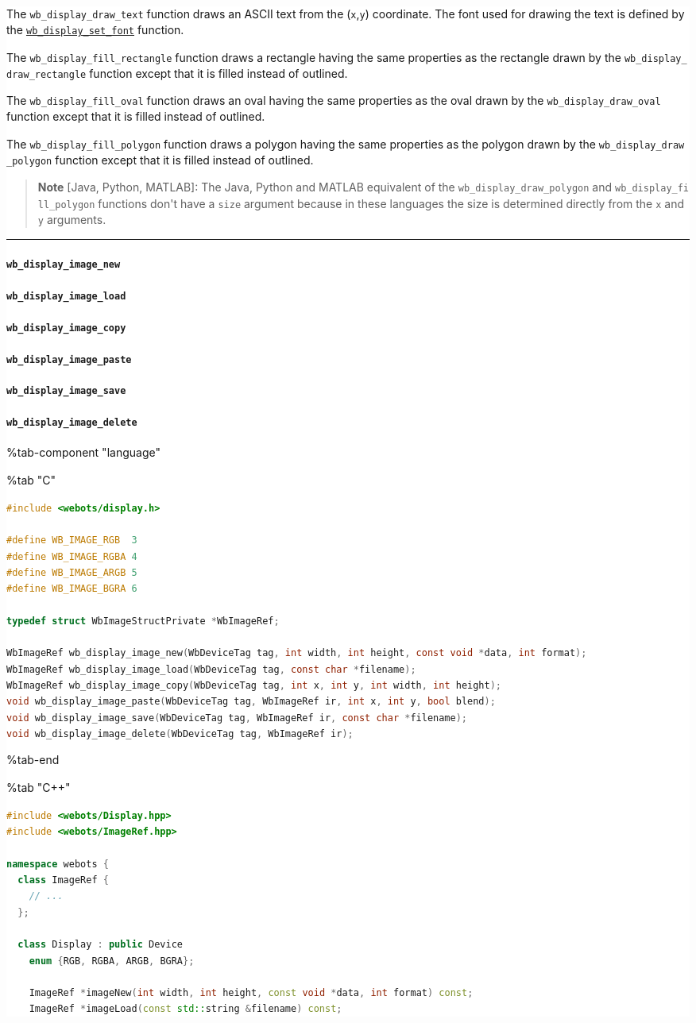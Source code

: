 The `wb_display_draw_text` function draws an ASCII text from the (`x`,`y`) coordinate.
The font used for drawing the text is defined by the [`wb_display_set_font`](#wb_display_set_color) function.

The `wb_display_fill_rectangle` function draws a rectangle having the same properties as the rectangle drawn by the `wb_display_draw_rectangle` function except that it is filled instead of outlined.

The `wb_display_fill_oval` function draws an oval having the same properties as the oval drawn by the `wb_display_draw_oval` function except that it is filled instead of outlined.

The `wb_display_fill_polygon` function draws a polygon having the same properties as the polygon drawn by the `wb_display_draw_polygon` function except that it is filled instead of outlined.

> **Note** [Java, Python, MATLAB]: The Java, Python and MATLAB equivalent of the `wb_display_draw_polygon` and `wb_display_fill_polygon` functions don't have a `size` argument because in these languages the size is determined directly from the `x` and `y` arguments.

---

#### `wb_display_image_new`
#### `wb_display_image_load`
#### `wb_display_image_copy`
#### `wb_display_image_paste`
#### `wb_display_image_save`
#### `wb_display_image_delete`

%tab-component "language"

%tab "C"

```c
#include <webots/display.h>

#define WB_IMAGE_RGB  3
#define WB_IMAGE_RGBA 4
#define WB_IMAGE_ARGB 5
#define WB_IMAGE_BGRA 6

typedef struct WbImageStructPrivate *WbImageRef;

WbImageRef wb_display_image_new(WbDeviceTag tag, int width, int height, const void *data, int format);
WbImageRef wb_display_image_load(WbDeviceTag tag, const char *filename);
WbImageRef wb_display_image_copy(WbDeviceTag tag, int x, int y, int width, int height);
void wb_display_image_paste(WbDeviceTag tag, WbImageRef ir, int x, int y, bool blend);
void wb_display_image_save(WbDeviceTag tag, WbImageRef ir, const char *filename);
void wb_display_image_delete(WbDeviceTag tag, WbImageRef ir);
```

%tab-end

%tab "C++"

```cpp
#include <webots/Display.hpp>
#include <webots/ImageRef.hpp>

namespace webots {
  class ImageRef {
    // ...
  };

  class Display : public Device
    enum {RGB, RGBA, ARGB, BGRA};

    ImageRef *imageNew(int width, int height, const void *data, int format) const;
    ImageRef *imageLoad(const std::string &filename) const;
```